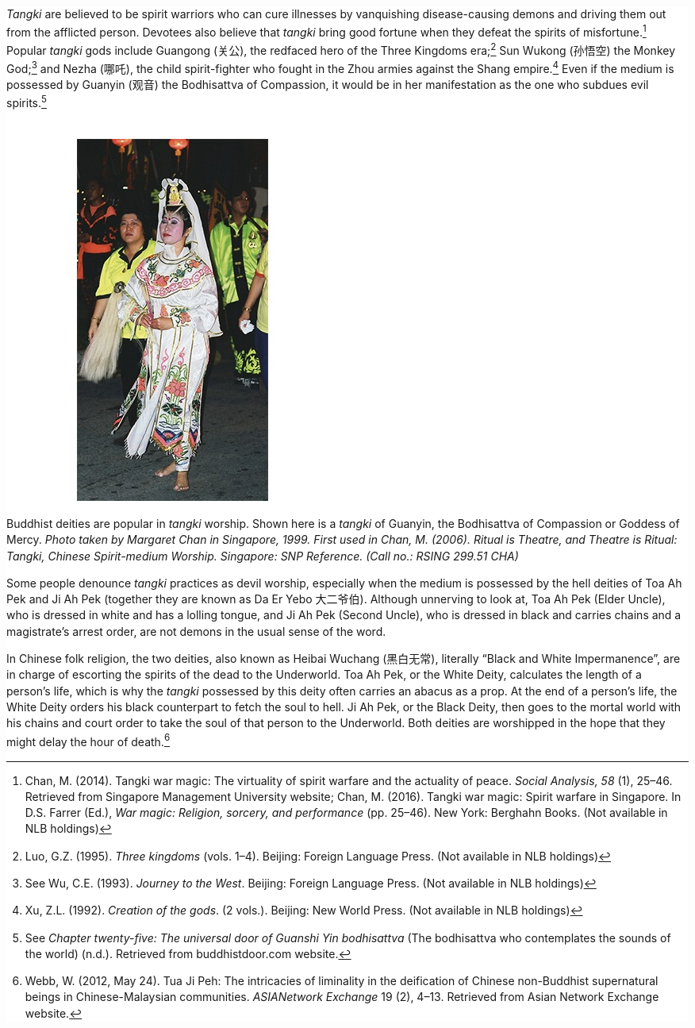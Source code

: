 *Tangki* are believed to be spirit warriors who can cure illnesses by vanquishing disease-causing demons and driving them out from the afflicted person. Devotees also believe that *tangki* bring good fortune when they defeat the spirits of misfortune.[^4] Popular *tangki* gods include Guangong (关公), the redfaced hero of the Three Kingdoms era;[^5] Sun Wukong (孙悟空) the Monkey God;[^6] and Nezha (哪吒), the child spirit-fighter who fought in the Zhou armies against the Shang empire.[^7] Even if the medium is possessed by Guanyin (观音) the Bodhisattva of Compassion, it would be in her manifestation as the one who subdues evil spirits.[^8]

<div style="background-color: white;">
<br/>
<img src="/images/Vol-16-issue-2/medium/guanyin.jpg">

Buddhist deities are popular in <i>tangki</i> worship. Shown here is a <i>tangki</i> of Guanyin, the Bodhisattva of Compassion or Goddess of Mercy. <i>Photo taken by Margaret Chan in Singapore, 1999. First used in Chan, M. (2006). Ritual is Theatre, and Theatre is Ritual: Tangki, Chinese Spirit-medium Worship. Singapore: SNP Reference. (Call no.: RSING 299.51 CHA)</i>

</div>

Some people denounce *tangki* practices as devil worship, especially when the medium is possessed by the hell deities of Toa Ah Pek and Ji Ah Pek (together they are known as Da Er Yebo 大二爷伯). Although unnerving to look at, Toa Ah Pek (Elder Uncle), who is dressed in white and has a lolling tongue, and Ji Ah Pek (Second Uncle), who is dressed in black and carries chains and a magistrate’s arrest order, are not demons in the usual sense of the word.

In Chinese folk religion, the two deities, also known as Heibai Wuchang (黑白无常), literally “Black and White Impermanence”, are in charge of escorting the spirits of the dead to the Underworld. Toa Ah Pek, or the White Deity, calculates the length of a person’s life, which is why the *tangki* possessed by this deity often carries an abacus as a prop. At the end of a person’s life, the White Deity orders his black counterpart to fetch the soul to hell. Ji Ah Pek, or the Black Deity, then goes to the mortal world with his chains and court order to take the soul of that person to the Underworld. Both deities are worshipped in the hope that they might delay the hour of death.[^9]


[^1]: The Three Pure Ones (San Qing 三清) refer to the Daoist Trinity, the three highest gods in the Daoist pantheon. The three gods are Yuanshi Tianzhun (元始天尊), Lingbao Tianzhun (灵宝 尊) and Daode Tianzhun (道德天尊).
[^2]: The Five Celestial Armies or Five Celestial Camps represent the five cardinal directions: North, East, South, West and Central. The five generals of these armies are believed to have the ability to scare away demons and banish plague and evil spirits.
[^3]: See Mair, V. (2014, May 27). North, south, east, west. *Language Log*. Retrieved from Language Log website.
[^4]: Chan, M. (2014). Tangki war magic: The virtuality of spirit warfare and the actuality of peace. *Social Analysis, 58* (1), 25–46. Retrieved from Singapore Management University website; Chan, M. (2016). Tangki war magic: Spirit warfare in Singapore. In D.S. Farrer (Ed.), *War magic: Religion, sorcery, and performance* (pp. 25–46). New York: Berghahn Books. (Not available in NLB holdings)
[^5]: Luo, G.Z. (1995). *Three kingdoms* (vols. 1–4). Beijing: Foreign Language Press. (Not available in NLB holdings)
[^6]: See Wu, C.E. (1993). *Journey to the West*. Beijing: Foreign Language Press. (Not available in NLB holdings)
[^7]: Xu, Z.L. (1992). *Creation of the gods*. (2 vols.). Beijing: New World Press. (Not available in NLB holdings)
[^8]: See *Chapter twenty-five: The universal door of Guanshi Yin bodhisattva* (The bodhisattva who contemplates the sounds of the world) (n.d.). Retrieved from buddhistdoor.com website.
[^9]: Webb, W. (2012, May 24). Tua Ji Peh: The intricacies of liminality in the deification of Chinese non-Buddhist supernatural beings in Chinese-Malaysian communities. *ASIANetwork Exchange* 19 (2), 4–13. Retrieved from Asian Network Exchange website.
[^10]: The *Luoshu* is widely used in Chinese geomancy and *fengshui* today. It is a three-by-three grid of dots representing the numbers one to nine. The numbers in each of the rows, columns and diagonals add up to 15 (which is the number of days in each of the 24 solar terms in the traditional Chinese calendar).
[^11]: The Eight Trigrams are eight symbols used in Daoist cosmology to understand the organisation of life and the universe.
[^12]: The legend of Yu the Great is popular folklore. Researchers have linked the story with a great flood of 1920 BCE which occurred when an earthquake caused a dam on the Yellow River to break. See Wu, Q.L. et al. (2016, August 5). Outburst flood at 1920 BCE supports historicity of China’s Great Flood and the Xia dynasty. *Science, 353* (6299), 579–582.
[^13]: Also see earlier explanation in Note 2 on Celestial Armies.
[^14]: All information on Tan Ah Choon was obtained from Chan, M. & Yue, V. (2010, July). Tan Ah Choon: The Singapore ‘King of Spirit Mediums’ (1928–2010). *South China Research Resource Station Newsletter, 60* (15), 1–4, p. 4. Retrieved from Singapore Management University website. 
[^15]: Sudhana is an acolyte of Guanyin, the the Bodhisattva of Compassion or Goddess of Mercy. Sudhana is a pious Indian pilgrim whose story is told in the *Gandavyuha Sūtra*, a 4th-century Mahayana Buddhist text. [See Fontein, J. (1967). *The pilgrimage of Sudhana: A study of Gandavyuha illustrations in China, Japan and Java*. The Hague and Paris: Mouton & Co. (Not available in NLB holdings.] Sudhana should not to be mistaken for The Little Red Boy (红孩儿), a character in the Chinese classic *Journey to the West* (西游记). The Little Red Boy is a demon who is Subdued by Guanyin who renames him Sudhana and makes him an acolyte. Because of the popularity of *Journey to the West*, Sudhana *tangki* often have to point out that the deity who possesses them is the holy pilgrim, and not The Little Red Boy.
[^16]: Khoo, S.N. (2009). Hokkien Chinese on the Phuket mining frontier: The Penang connection and the emergence of the Phuket Baba community. *Journal of the Malaysian Branch of the Royal Asiatic Society, 82* (2) (297), 81–112. Retrieved from JSTOR via NLB’s [eResources](https://eresources.nlb.gov.sg/main/) website.
[^17]: About the Chinese in Singkawang, see Heidhues, M.S. (2018). *Golddiggers, farmers, and traders in the “Chinese districts” of West Kalimantan, Indonesia*. Ithaca, NY: Cornell University Press. (Not available in NLB holdings)
[^18]: Chan, M. (2009). Chinese New Year in West Kalimantan: Ritual theatre and political circus. *Chinese Southern Diaspora Studies*, 3, 106–142. Retrieved from Singapore Management University website; Chan, M. (2013). The spirit-mediums of Singkawang: Performing ‘peoplehood’. In S.M. Sai & C.Y. Hoon (Eds.), *[Chinese Indonesians reassessed: History, religion and belonging](https://eservice.nlb.gov.sg/item_holding.aspx?bid=14551318)* (pp. 138–158). London, New York: Routledge. (Call no.: RSEA 305.89510598 CHI)
[^19]: Huang, K.-W. (2016). The origin and evolution of the concept of *mixin* (superstition): A review of May Fourth scientific views. *Chinese Studies in History, 49* (2), 54–79. Retrieved from Taylor & Francis Online.
